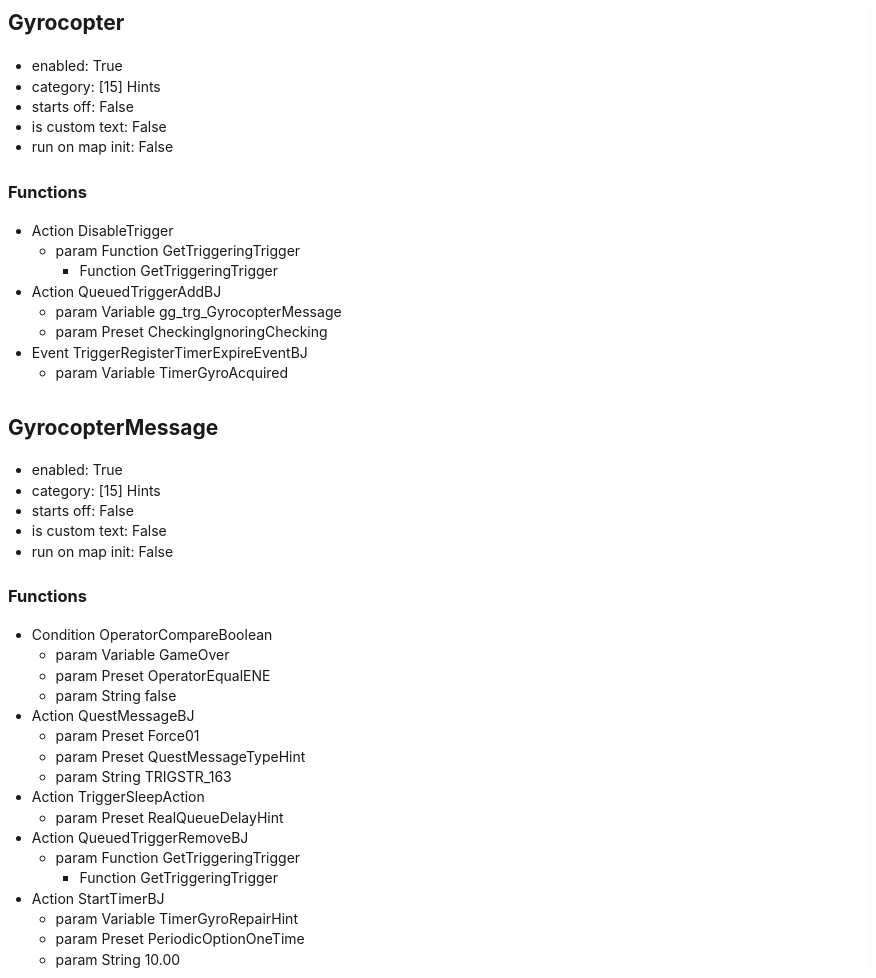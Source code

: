 
## Gyrocopter
- enabled: True
- category: [15] Hints
- starts off: False
- is custom text: False
- run on map init: False
```description

```
### Functions
- Action DisableTrigger
  - param Function GetTriggeringTrigger
    - Function GetTriggeringTrigger
- Action QueuedTriggerAddBJ
  - param Variable gg_trg_GyrocopterMessage
  - param Preset CheckingIgnoringChecking
- Event TriggerRegisterTimerExpireEventBJ
  - param Variable TimerGyroAcquired


## GyrocopterMessage
- enabled: True
- category: [15] Hints
- starts off: False
- is custom text: False
- run on map init: False
```description

```
### Functions
- Condition OperatorCompareBoolean
  - param Variable GameOver
  - param Preset OperatorEqualENE
  - param String false
- Action QuestMessageBJ
  - param Preset Force01
  - param Preset QuestMessageTypeHint
  - param String TRIGSTR_163
- Action TriggerSleepAction
  - param Preset RealQueueDelayHint
- Action QueuedTriggerRemoveBJ
  - param Function GetTriggeringTrigger
    - Function GetTriggeringTrigger
- Action StartTimerBJ
  - param Variable TimerGyroRepairHint
  - param Preset PeriodicOptionOneTime
  - param String 10.00

